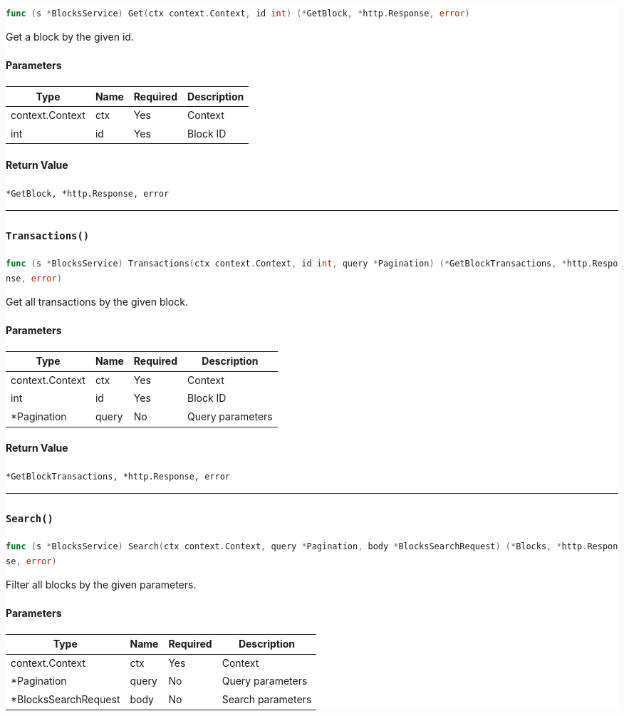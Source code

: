 ```go
func (s *BlocksService) Get(ctx context.Context, id int) (*GetBlock, *http.Response, error)
```

Get a block by the given id.

#### Parameters

| Type            | Name       | Required | Description |
| --------------- | ---------- | -------- | ----------- |
| context.Context | ctx        | Yes      | Context     |
| int             | id         | Yes      | Block ID    |

#### Return Value

`*GetBlock, *http.Response, error`

---

### `Transactions()`

```go
func (s *BlocksService) Transactions(ctx context.Context, id int, query *Pagination) (*GetBlockTransactions, *http.Response, error)
```

Get all transactions by the given block.

#### Parameters

| Type            | Name       | Required | Description      |
| --------------- | ---------- | -------- | ---------------- |
| context.Context | ctx        | Yes      | Context          |
| int             | id         | Yes      | Block ID         |
| *Pagination     | query      | No       | Query parameters |

#### Return Value

`*GetBlockTransactions, *http.Response, error`

---

### `Search()`

```go
func (s *BlocksService) Search(ctx context.Context, query *Pagination, body *BlocksSearchRequest) (*Blocks, *http.Response, error)
```

Filter all blocks by the given parameters.

#### Parameters

| Type                 | Name       | Required | Description       |
| -------------------- | ---------- | -------- | ----------------- |
| context.Context      | ctx        | Yes      | Context           |
| *Pagination          | query      | No       | Query parameters  |
| *BlocksSearchRequest | body       | No       | Search parameters |
